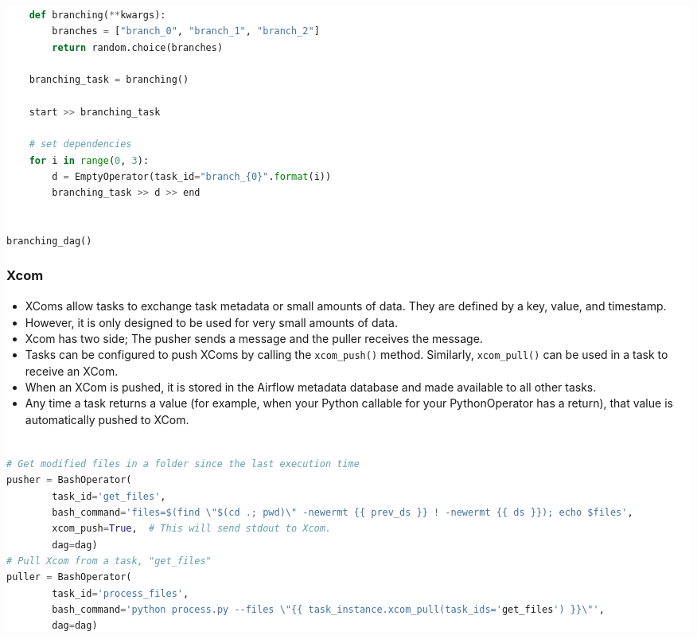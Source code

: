 ``` py
    def branching(**kwargs):
        branches = ["branch_0", "branch_1", "branch_2"]
        return random.choice(branches)

    branching_task = branching()

    start >> branching_task

    # set dependencies
    for i in range(0, 3):
        d = EmptyOperator(task_id="branch_{0}".format(i))
        branching_task >> d >> end


branching_dag()
```

### Xcom

-   XComs allow tasks to exchange task metadata or small amounts of data. They are defined by a key, value, and timestamp.
-   However, it is only designed to be used for very small amounts of data.
-   Xcom has two side; The pusher sends a message and the puller receives the message.
-   Tasks can be configured to push XComs by calling the `xcom_push()` method. Similarly, `xcom_pull()` can be used in a task to receive an XCom.
-   When an XCom is pushed, it is stored in the Airflow metadata database and made available to all other tasks.
-   Any time a task returns a value (for example, when your Python callable for your PythonOperator has a return), that value is automatically pushed to XCom.

```py

# Get modified files in a folder since the last execution time
pusher = BashOperator(
        task_id='get_files',
        bash_command='files=$(find \"$(cd .; pwd)\" -newermt {{ prev_ds }} ! -newermt {{ ds }}); echo $files',
        xcom_push=True,  # This will send stdout to Xcom.
        dag=dag)
# Pull Xcom from a task, "get_files"
puller = BashOperator(
        task_id='process_files',
        bash_command='python process.py --files \"{{ task_instance.xcom_pull(task_ids='get_files') }}\"',
        dag=dag)

```
